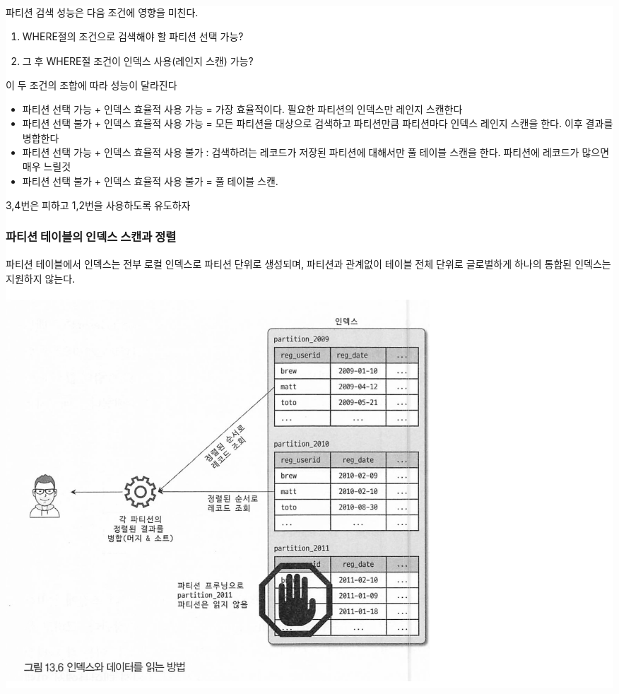 파티션 검색 성능은 다음 조건에 영향을 미친다.

1. WHERE절의 조건으로 검색해야 할 파티션 선택 가능?

2. 그 후 WHERE절 조건이 인덱스 사용(레인지 스캔) 가능?

이 두 조건의 조합에 따라 성능이 달라진다

* 파티션 선택 가능 + 인덱스 효율적 사용 가능 = 가장 효율적이다. 필요한 파티션의 인덱스만 레인지 스캔한다
* 파티션 선택 불가 + 인덱스 효율적 사용 가능 = 모든 파티션을 대상으로 검색하고 파티션만큼 파티션마다 인덱스 레인지 스캔을 한다. 이후 결과를 병합한다
* 파티션 선택 가능 + 인덱스 효율적 사용 불가 : 검색하려는 레코드가 저장된 파티션에 대해서만 풀 테이블 스캔을 한다. 파티션에 레코드가 많으면 매우 느릴것
* 파티션 선택 불가 + 인덱스 효율적 사용 불가 = 풀 테이블 스캔.

3,4번은 피하고 1,2번을 사용하도록 유도하자

### 파티션 테이블의 인덱스 스캔과 정렬

파티션 테이블에서 인덱스는 전부 로컬 인덱스로 파티션 단위로 생성되며, 파티션과 관계없이 테이블 전체 단위로 글로벌하게 하나의 통합된 인덱스는 지원하지 않는다.

<img src="./images//image-20231121214143699.png" width = 600 height = 550>
